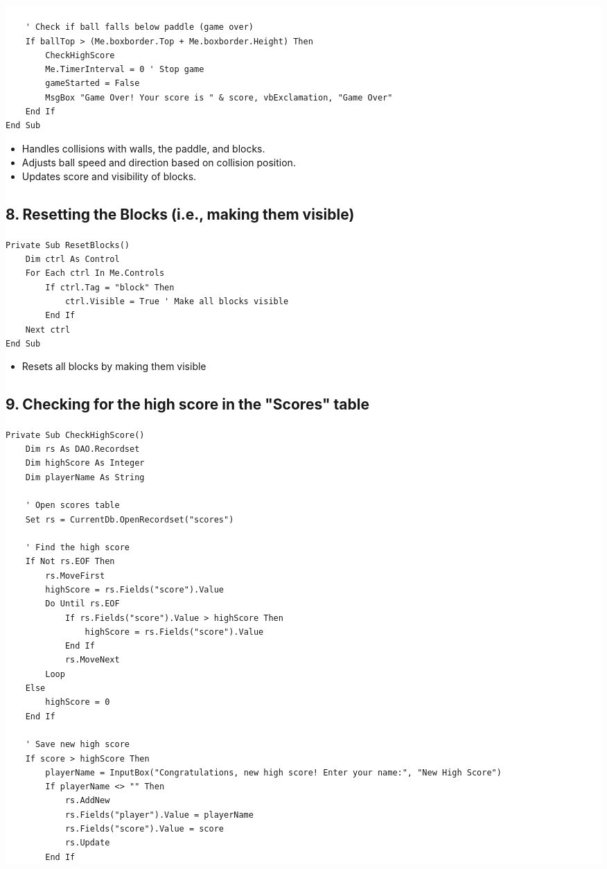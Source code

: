 ```

    ' Check if ball falls below paddle (game over)
    If ballTop > (Me.boxborder.Top + Me.boxborder.Height) Then
        CheckHighScore
        Me.TimerInterval = 0 ' Stop game
        gameStarted = False
        MsgBox "Game Over! Your score is " & score, vbExclamation, "Game Over"
    End If
End Sub
```

- Handles collisions with walls, the paddle, and blocks.
- Adjusts ball speed and direction based on collision position.
- Updates score and visibility of blocks.

## 8. Resetting the Blocks (i.e., making them visible)
```
Private Sub ResetBlocks()
    Dim ctrl As Control
    For Each ctrl In Me.Controls
        If ctrl.Tag = "block" Then
            ctrl.Visible = True ' Make all blocks visible
        End If
    Next ctrl
End Sub
```

- Resets all blocks by making them visible

## 9. Checking for the high score in the "Scores" table

```
Private Sub CheckHighScore()
    Dim rs As DAO.Recordset
    Dim highScore As Integer
    Dim playerName As String

    ' Open scores table
    Set rs = CurrentDb.OpenRecordset("scores")

    ' Find the high score
    If Not rs.EOF Then
        rs.MoveFirst
        highScore = rs.Fields("score").Value
        Do Until rs.EOF
            If rs.Fields("score").Value > highScore Then
                highScore = rs.Fields("score").Value
            End If
            rs.MoveNext
        Loop
    Else
        highScore = 0
    End If

    ' Save new high score
    If score > highScore Then
        playerName = InputBox("Congratulations, new high score! Enter your name:", "New High Score")
        If playerName <> "" Then
            rs.AddNew
            rs.Fields("player").Value = playerName
            rs.Fields("score").Value = score
            rs.Update
        End If
```